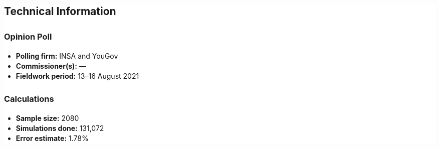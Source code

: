 
## Technical Information

### Opinion Poll

+ **Polling firm:** INSA and YouGov
+ **Commissioner(s):** —
+ **Fieldwork period:** 13–16 August 2021

### Calculations

+ **Sample size:** 2080
+ **Simulations done:** 131,072
+ **Error estimate:** 1.78%

